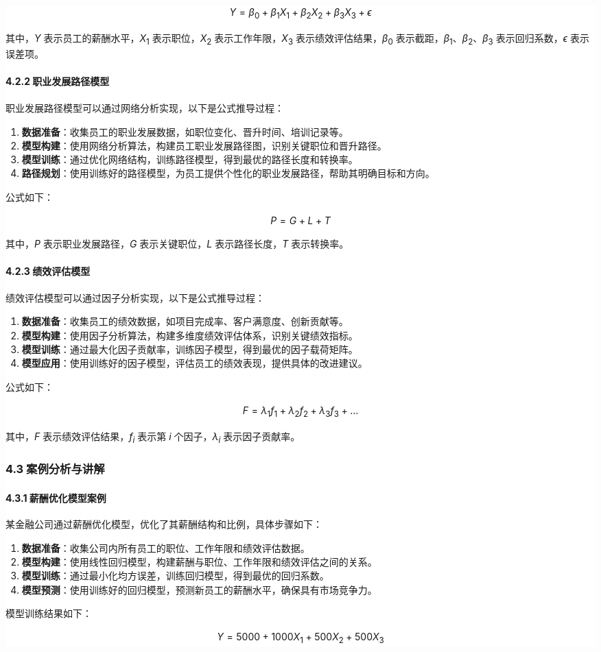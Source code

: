 $$
Y = \beta_0 + \beta_1X_1 + \beta_2X_2 + \beta_3X_3 + \epsilon
$$

其中，$Y$ 表示员工的薪酬水平，$X_1$ 表示职位，$X_2$ 表示工作年限，$X_3$ 表示绩效评估结果，$\beta_0$ 表示截距，$\beta_1$、$\beta_2$、$\beta_3$ 表示回归系数，$\epsilon$ 表示误差项。

#### 4.2.2 职业发展路径模型

职业发展路径模型可以通过网络分析实现，以下是公式推导过程：

1. **数据准备**：收集员工的职业发展数据，如职位变化、晋升时间、培训记录等。
2. **模型构建**：使用网络分析算法，构建员工职业发展路径图，识别关键职位和晋升路径。
3. **模型训练**：通过优化网络结构，训练路径模型，得到最优的路径长度和转换率。
4. **路径规划**：使用训练好的路径模型，为员工提供个性化的职业发展路径，帮助其明确目标和方向。

公式如下：

$$
P = G + L + T
$$

其中，$P$ 表示职业发展路径，$G$ 表示关键职位，$L$ 表示路径长度，$T$ 表示转换率。

#### 4.2.3 绩效评估模型

绩效评估模型可以通过因子分析实现，以下是公式推导过程：

1. **数据准备**：收集员工的绩效数据，如项目完成率、客户满意度、创新贡献等。
2. **模型构建**：使用因子分析算法，构建多维度绩效评估体系，识别关键绩效指标。
3. **模型训练**：通过最大化因子贡献率，训练因子模型，得到最优的因子载荷矩阵。
4. **模型应用**：使用训练好的因子模型，评估员工的绩效表现，提供具体的改进建议。

公式如下：

$$
F = \lambda_1f_1 + \lambda_2f_2 + \lambda_3f_3 + \ldots
$$

其中，$F$ 表示绩效评估结果，$f_i$ 表示第 $i$ 个因子，$\lambda_i$ 表示因子贡献率。

### 4.3 案例分析与讲解

#### 4.3.1 薪酬优化模型案例

某金融公司通过薪酬优化模型，优化了其薪酬结构和比例，具体步骤如下：

1. **数据准备**：收集公司内所有员工的职位、工作年限和绩效评估数据。
2. **模型构建**：使用线性回归模型，构建薪酬与职位、工作年限和绩效评估之间的关系。
3. **模型训练**：通过最小化均方误差，训练回归模型，得到最优的回归系数。
4. **模型预测**：使用训练好的回归模型，预测新员工的薪酬水平，确保具有市场竞争力。

模型训练结果如下：

$$
Y = 5000 + 1000X_1 + 500X_2 + 500X_3
$$
